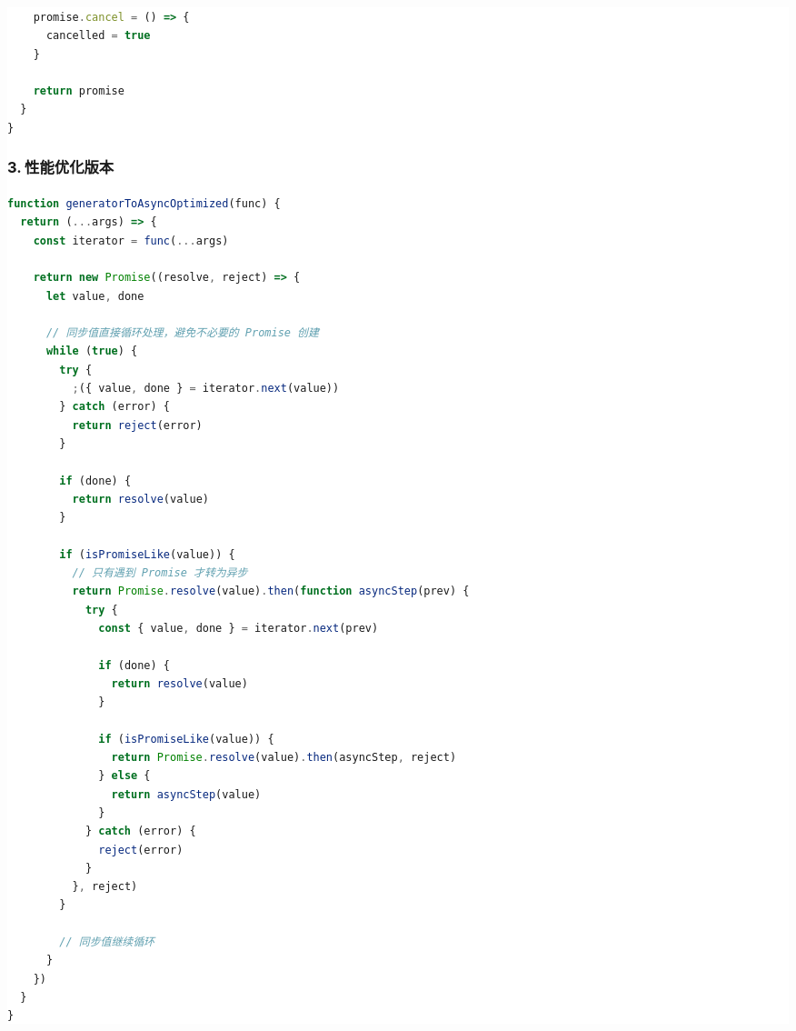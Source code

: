 ```javascript
    promise.cancel = () => {
      cancelled = true
    }

    return promise
  }
}
```

### 3. 性能优化版本

```javascript
function generatorToAsyncOptimized(func) {
  return (...args) => {
    const iterator = func(...args)

    return new Promise((resolve, reject) => {
      let value, done

      // 同步值直接循环处理，避免不必要的 Promise 创建
      while (true) {
        try {
          ;({ value, done } = iterator.next(value))
        } catch (error) {
          return reject(error)
        }

        if (done) {
          return resolve(value)
        }

        if (isPromiseLike(value)) {
          // 只有遇到 Promise 才转为异步
          return Promise.resolve(value).then(function asyncStep(prev) {
            try {
              const { value, done } = iterator.next(prev)

              if (done) {
                return resolve(value)
              }

              if (isPromiseLike(value)) {
                return Promise.resolve(value).then(asyncStep, reject)
              } else {
                return asyncStep(value)
              }
            } catch (error) {
              reject(error)
            }
          }, reject)
        }

        // 同步值继续循环
      }
    })
  }
}
```
